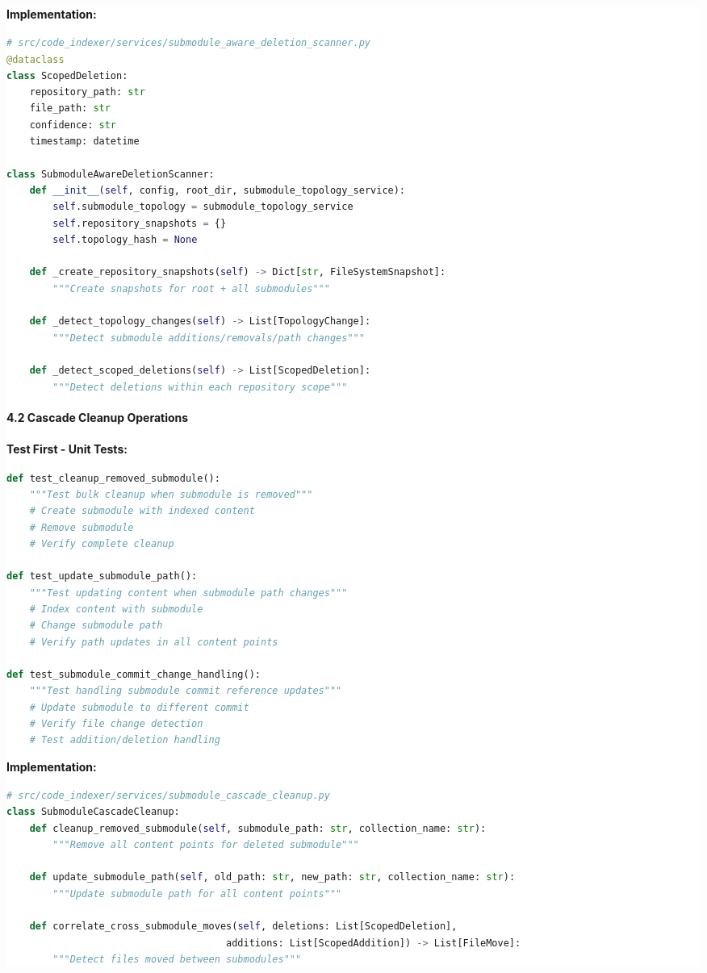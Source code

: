 **Implementation:**
```python
# src/code_indexer/services/submodule_aware_deletion_scanner.py
@dataclass
class ScopedDeletion:
    repository_path: str
    file_path: str
    confidence: str
    timestamp: datetime

class SubmoduleAwareDeletionScanner:
    def __init__(self, config, root_dir, submodule_topology_service):
        self.submodule_topology = submodule_topology_service
        self.repository_snapshots = {}
        self.topology_hash = None
    
    def _create_repository_snapshots(self) -> Dict[str, FileSystemSnapshot]:
        """Create snapshots for root + all submodules"""
        
    def _detect_topology_changes(self) -> List[TopologyChange]:
        """Detect submodule additions/removals/path changes"""
        
    def _detect_scoped_deletions(self) -> List[ScopedDeletion]:
        """Detect deletions within each repository scope"""
```

#### **4.2 Cascade Cleanup Operations**

**Test First - Unit Tests:**
```python
def test_cleanup_removed_submodule():
    """Test bulk cleanup when submodule is removed"""
    # Create submodule with indexed content
    # Remove submodule
    # Verify complete cleanup

def test_update_submodule_path():
    """Test updating content when submodule path changes"""
    # Index content with submodule
    # Change submodule path
    # Verify path updates in all content points

def test_submodule_commit_change_handling():
    """Test handling submodule commit reference updates"""
    # Update submodule to different commit
    # Verify file change detection
    # Test addition/deletion handling
```

**Implementation:**
```python
# src/code_indexer/services/submodule_cascade_cleanup.py
class SubmoduleCascadeCleanup:
    def cleanup_removed_submodule(self, submodule_path: str, collection_name: str):
        """Remove all content points for deleted submodule"""
        
    def update_submodule_path(self, old_path: str, new_path: str, collection_name: str):
        """Update submodule path for all content points"""
        
    def correlate_cross_submodule_moves(self, deletions: List[ScopedDeletion], 
                                      additions: List[ScopedAddition]) -> List[FileMove]:
        """Detect files moved between submodules"""
```
